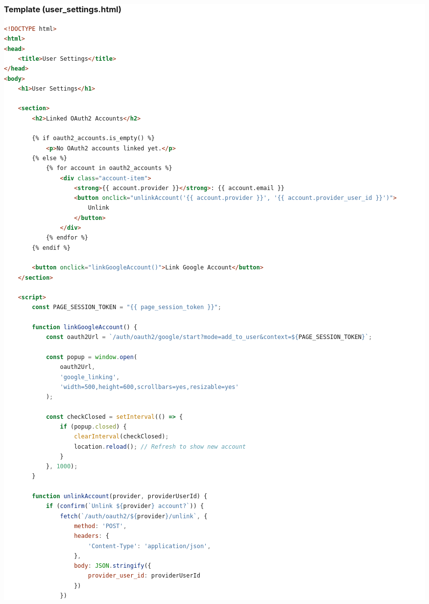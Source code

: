 ### Template (user_settings.html)

```html
<!DOCTYPE html>
<html>
<head>
    <title>User Settings</title>
</head>
<body>
    <h1>User Settings</h1>

    <section>
        <h2>Linked OAuth2 Accounts</h2>

        {% if oauth2_accounts.is_empty() %}
            <p>No OAuth2 accounts linked yet.</p>
        {% else %}
            {% for account in oauth2_accounts %}
                <div class="account-item">
                    <strong>{{ account.provider }}</strong>: {{ account.email }}
                    <button onclick="unlinkAccount('{{ account.provider }}', '{{ account.provider_user_id }}')">
                        Unlink
                    </button>
                </div>
            {% endfor %}
        {% endif %}

        <button onclick="linkGoogleAccount()">Link Google Account</button>
    </section>

    <script>
        const PAGE_SESSION_TOKEN = "{{ page_session_token }}";

        function linkGoogleAccount() {
            const oauth2Url = `/auth/oauth2/google/start?mode=add_to_user&context=${PAGE_SESSION_TOKEN}`;

            const popup = window.open(
                oauth2Url,
                'google_linking',
                'width=500,height=600,scrollbars=yes,resizable=yes'
            );

            const checkClosed = setInterval(() => {
                if (popup.closed) {
                    clearInterval(checkClosed);
                    location.reload(); // Refresh to show new account
                }
            }, 1000);
        }

        function unlinkAccount(provider, providerUserId) {
            if (confirm(`Unlink ${provider} account?`)) {
                fetch(`/auth/oauth2/${provider}/unlink`, {
                    method: 'POST',
                    headers: {
                        'Content-Type': 'application/json',
                    },
                    body: JSON.stringify({
                        provider_user_id: providerUserId
                    })
                })
```